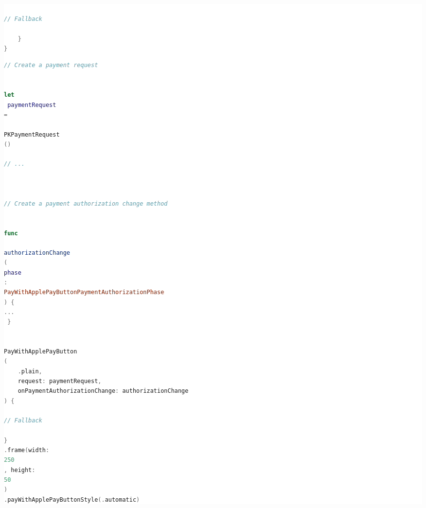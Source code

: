 ```swift
        
// Fallback

    }
}
```

```swift
// Create a payment request


let
 paymentRequest 
=
 
PKPaymentRequest
()

// ...



// Create a payment authorization change method


func
 
authorizationChange
(
phase
: 
PayWithApplePayButtonPaymentAuthorizationPhase
) { 
...
 }


PayWithApplePayButton
(
    .plain,
    request: paymentRequest,
    onPaymentAuthorizationChange: authorizationChange
) {
    
// Fallback

}
.frame(width: 
250
, height: 
50
)
.payWithApplePayButtonStyle(.automatic)
```
